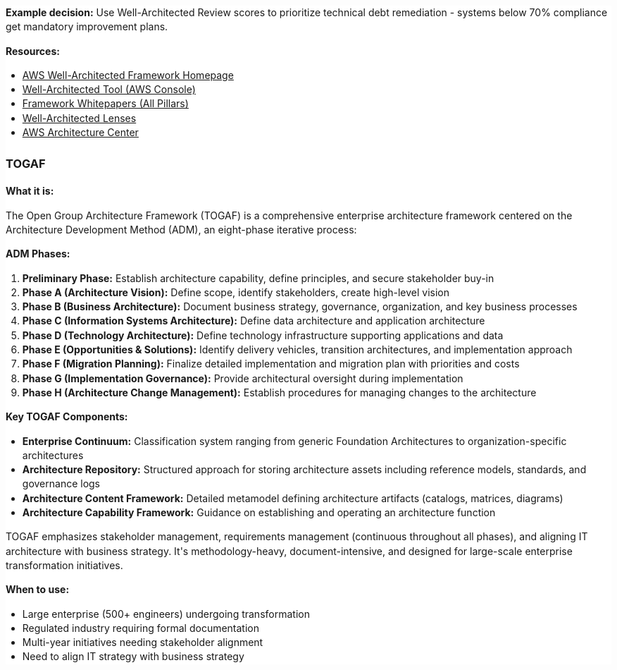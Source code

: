 **Example decision:** Use Well-Architected Review scores to prioritize technical debt remediation - systems below 70% compliance get mandatory improvement plans.

**Resources:**
- [AWS Well-Architected Framework Homepage](https://aws.amazon.com/architecture/well-architected/)
- [Well-Architected Tool (AWS Console)](https://console.aws.amazon.com/wellarchitected/)
- [Framework Whitepapers (All Pillars)](https://aws.amazon.com/architecture/well-architected/#Whitepapers)
- [Well-Architected Lenses](https://aws.amazon.com/architecture/well-architected/#AWS_Well-Architected_Lenses)
- [AWS Architecture Center](https://aws.amazon.com/architecture/)

### TOGAF

**What it is:**

The Open Group Architecture Framework (TOGAF) is a comprehensive enterprise architecture framework centered on the Architecture Development Method (ADM), an eight-phase iterative process:

**ADM Phases:**
1. **Preliminary Phase:** Establish architecture capability, define principles, and secure stakeholder buy-in
2. **Phase A (Architecture Vision):** Define scope, identify stakeholders, create high-level vision
3. **Phase B (Business Architecture):** Document business strategy, governance, organization, and key business processes
4. **Phase C (Information Systems Architecture):** Define data architecture and application architecture
5. **Phase D (Technology Architecture):** Define technology infrastructure supporting applications and data
6. **Phase E (Opportunities & Solutions):** Identify delivery vehicles, transition architectures, and implementation approach
7. **Phase F (Migration Planning):** Finalize detailed implementation and migration plan with priorities and costs
8. **Phase G (Implementation Governance):** Provide architectural oversight during implementation
9. **Phase H (Architecture Change Management):** Establish procedures for managing changes to the architecture

**Key TOGAF Components:**

- **Enterprise Continuum:** Classification system ranging from generic Foundation Architectures to organization-specific architectures
- **Architecture Repository:** Structured approach for storing architecture assets including reference models, standards, and governance logs
- **Architecture Content Framework:** Detailed metamodel defining architecture artifacts (catalogs, matrices, diagrams)
- **Architecture Capability Framework:** Guidance on establishing and operating an architecture function

TOGAF emphasizes stakeholder management, requirements management (continuous throughout all phases), and aligning IT architecture with business strategy. It's methodology-heavy, document-intensive, and designed for large-scale enterprise transformation initiatives.

**When to use:**
- Large enterprise (500+ engineers) undergoing transformation
- Regulated industry requiring formal documentation
- Multi-year initiatives needing stakeholder alignment
- Need to align IT strategy with business strategy
